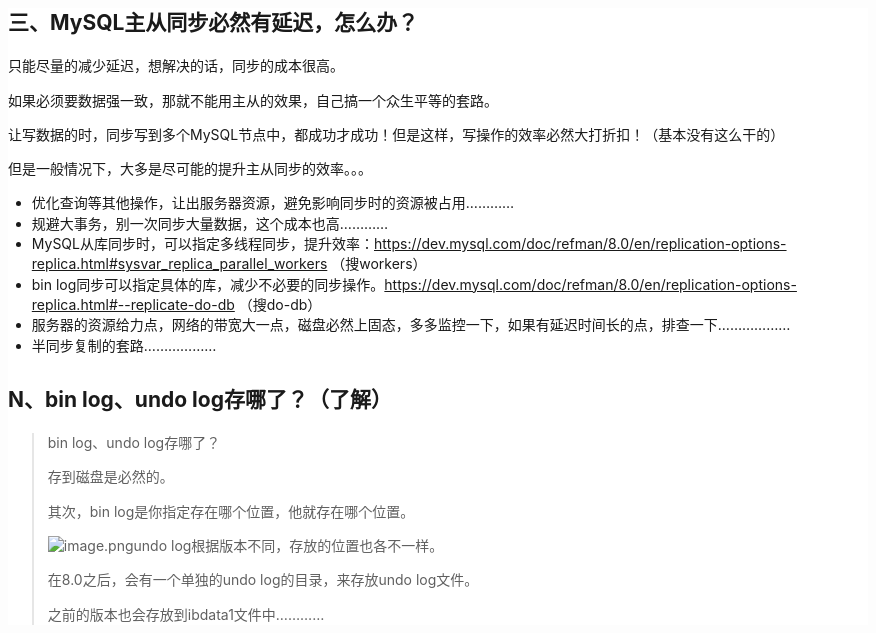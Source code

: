 ## 三、MySQL主从同步必然有延迟，怎么办？

只能尽量的减少延迟，想解决的话，同步的成本很高。

如果必须要数据强一致，那就不能用主从的效果，自己搞一个众生平等的套路。

让写数据的时，同步写到多个MySQL节点中，都成功才成功！但是这样，写操作的效率必然大打折扣！（基本没有这么干的）

但是一般情况下，大多是尽可能的提升主从同步的效率。。。

* 优化查询等其他操作，让出服务器资源，避免影响同步时的资源被占用…………
* 规避大事务，别一次同步大量数据，这个成本也高…………
* MySQL从库同步时，可以指定多线程同步，提升效率：https://dev.mysql.com/doc/refman/8.0/en/replication-options-replica.html#sysvar_replica_parallel_workers    （搜workers）
* bin log同步可以指定具体的库，减少不必要的同步操作。https://dev.mysql.com/doc/refman/8.0/en/replication-options-replica.html#--replicate-do-db      （搜do-db）
* 服务器的资源给力点，网络的带宽大一点，磁盘必然上固态，多多监控一下，如果有延迟时间长的点，排查一下………………
* 半同步复制的套路………………




## N、bin log、undo log存哪了？（了解）

> bin log、undo log存哪了？
>
> 存到磁盘是必然的。
>
> 其次，bin log是你指定存在哪个位置，他就存在哪个位置。
>
> ![image.png](https://fynotefile.oss-cn-zhangjiakou.aliyuncs.com/fynote/fyfile/2746/1725795434018/3c8ebe5118d4413ba1daf6f7b33ea468.png)undo log根据版本不同，存放的位置也各不一样。
>
> 在8.0之后，会有一个单独的undo log的目录，来存放undo log文件。
>
> 之前的版本也会存放到ibdata1文件中…………
